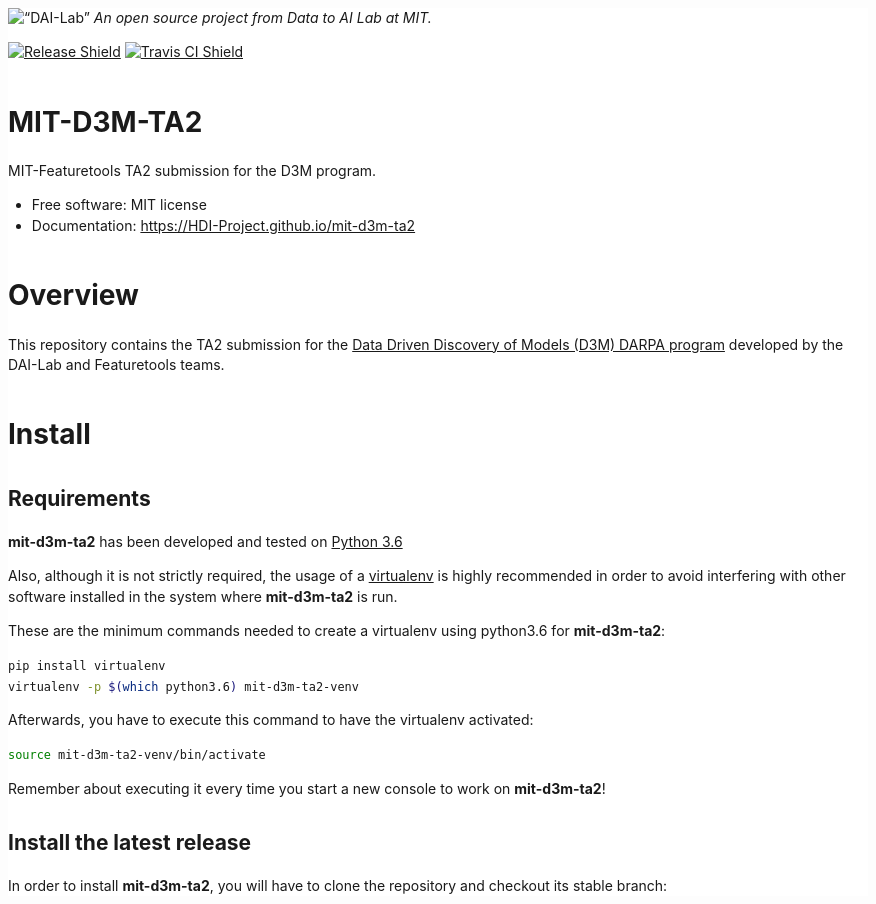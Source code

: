 <p align="left">
<img width=15% src="https://dai.lids.mit.edu/wp-content/uploads/2018/06/Logo_DAI_highres.png" alt=“DAI-Lab” />
<i>An open source project from Data to AI Lab at MIT.</i>
</p>

[![Release Shield](https://img.shields.io/github/release-pre/HDI-Project/mit-d3m-ta2.svg)](https://github.com/HDI-Project/mit-d3m-ta2/releases)
[![Travis CI Shield](https://travis-ci.org/HDI-Project/mit-d3m-ta2.svg?branch=master)](https://travis-ci.org/HDI-Project/mit-d3m-ta2)


# MIT-D3M-TA2

MIT-Featuretools TA2 submission for the D3M program.

- Free software: MIT license
- Documentation: https://HDI-Project.github.io/mit-d3m-ta2

# Overview

This repository contains the TA2 submission for the [Data Driven Discovery of Models (D3M) DARPA
program](https://www.darpa.mil/program/data-driven-discovery-of-models) developed by the DAI-Lab
and Featuretools teams.

# Install

## Requirements

**mit-d3m-ta2** has been developed and tested on [Python 3.6](https://www.python.org/downloads/)

Also, although it is not strictly required, the usage of a
[virtualenv](https://virtualenv.pypa.io/en/latest/) is highly recommended in order to avoid
interfering with other software installed in the system where **mit-d3m-ta2** is run.

These are the minimum commands needed to create a virtualenv using python3.6 for **mit-d3m-ta2**:

```bash
pip install virtualenv
virtualenv -p $(which python3.6) mit-d3m-ta2-venv
```

Afterwards, you have to execute this command to have the virtualenv activated:

```bash
source mit-d3m-ta2-venv/bin/activate
```

Remember about executing it every time you start a new console to work on **mit-d3m-ta2**!

## Install the latest release

In order to install **mit-d3m-ta2**, you will have to clone the repository
and checkout its stable branch:
